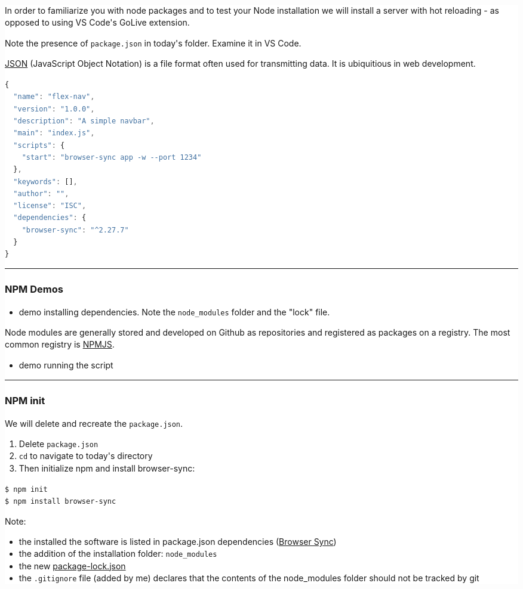 In order to familiarize you with node packages and to test your Node installation we will install a server with hot reloading - as opposed to using VS Code's GoLive extension.

Note the presence of `package.json` in today's folder. Examine it in VS Code.

[JSON](https://en.wikipedia.org/wiki/JSON) (JavaScript Object Notation) is a file format often used for transmitting data. It is ubiquitious in web development.

```js
{
  "name": "flex-nav",
  "version": "1.0.0",
  "description": "A simple navbar",
  "main": "index.js",
  "scripts": {
    "start": "browser-sync app -w --port 1234"
  },
  "keywords": [],
  "author": "",
  "license": "ISC",
  "dependencies": {
    "browser-sync": "^2.27.7"
  }
}
```

---

### NPM Demos

- demo installing dependencies. Note the `node_modules` folder and the "lock" file.

Node modules are generally stored and developed on Github as repositories and registered as packages on a registry. The most common registry is [NPMJS](https://www.npmjs.com/).

- demo running the script

---

### NPM init

We will delete and recreate the `package.json`.

1. Delete `package.json`
2. `cd` to navigate to today's directory
3. Then initialize npm and install browser-sync:

```sh
$ npm init
$ npm install browser-sync
```

Note:

- the installed the software is listed in package.json dependencies ([Browser Sync](https://www.browsersync.io/))
- the addition of the installation folder: `node_modules`
- the new [package-lock.json](https://docs.npmjs.com/files/package-lock.json)
- the `.gitignore` file (added by me) declares that the contents of the node_modules folder should not be tracked by git
